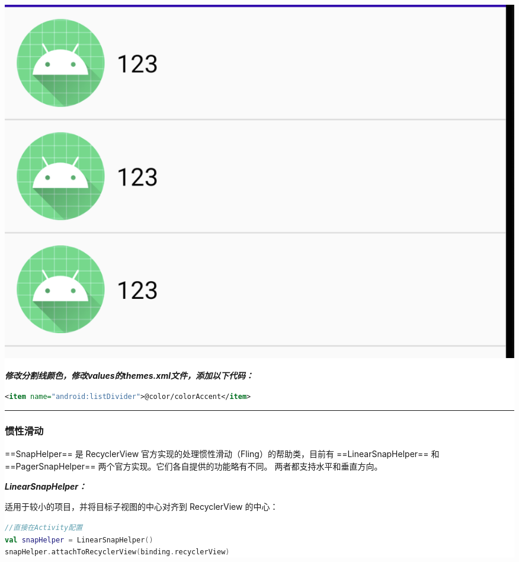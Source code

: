 ![image-20220928195409962](RecyclerView2/image-20220928195409962.png)

***修改分割线颜色，修改values的themes.xml文件，添加以下代码：***

```xml
<item name="android:listDivider">@color/colorAccent</item>
```

------







### 惯性滑动

==SnapHelper== 是 RecyclerView 官方实现的处理惯性滑动（Fling）的帮助类，目前有 ==LinearSnapHelper== 和 ==PagerSnapHelper== 两个官方实现。它们各自提供的功能略有不同。 两者都支持水平和垂直方向。

***LinearSnapHelper：***

适用于较小的项目，并将目标子视图的中心对齐到 RecyclerView 的中心：

```kotlin
//直接在Activity配置
val snapHelper = LinearSnapHelper()
snapHelper.attachToRecyclerView(binding.recyclerView)
```
